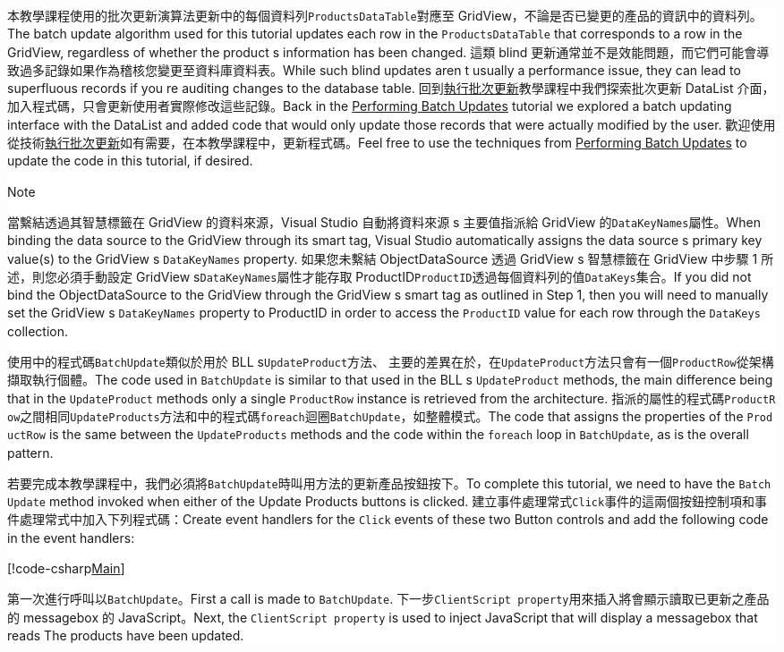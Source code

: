 <span data-ttu-id="c8e1f-271">本教學課程使用的批次更新演算法更新中的每個資料列`ProductsDataTable`對應至 GridView，不論是否已變更的產品的資訊中的資料列。</span><span class="sxs-lookup"><span data-stu-id="c8e1f-271">The batch update algorithm used for this tutorial updates each row in the `ProductsDataTable` that corresponds to a row in the GridView, regardless of whether the product s information has been changed.</span></span> <span data-ttu-id="c8e1f-272">這類 blind 更新通常並不是效能問題，而它們可能會導致過多記錄如果作為稽核您變更至資料庫資料表。</span><span class="sxs-lookup"><span data-stu-id="c8e1f-272">While such blind updates aren t usually a performance issue, they can lead to superfluous records if you re auditing changes to the database table.</span></span> <span data-ttu-id="c8e1f-273">回到[執行批次更新](../editing-and-deleting-data-through-the-datalist/performing-batch-updates-cs.md)教學課程中我們探索批次更新 DataList 介面，加入程式碼，只會更新使用者實際修改這些記錄。</span><span class="sxs-lookup"><span data-stu-id="c8e1f-273">Back in the [Performing Batch Updates](../editing-and-deleting-data-through-the-datalist/performing-batch-updates-cs.md) tutorial we explored a batch updating interface with the DataList and added code that would only update those records that were actually modified by the user.</span></span> <span data-ttu-id="c8e1f-274">歡迎使用從技術[執行批次更新](../editing-and-deleting-data-through-the-datalist/performing-batch-updates-cs.md)如有需要，在本教學課程中，更新程式碼。</span><span class="sxs-lookup"><span data-stu-id="c8e1f-274">Feel free to use the techniques from [Performing Batch Updates](../editing-and-deleting-data-through-the-datalist/performing-batch-updates-cs.md) to update the code in this tutorial, if desired.</span></span>

> [!NOTE]
> <span data-ttu-id="c8e1f-275">當繫結透過其智慧標籤在 GridView 的資料來源，Visual Studio 自動將資料來源 s 主要值指派給 GridView 的`DataKeyNames`屬性。</span><span class="sxs-lookup"><span data-stu-id="c8e1f-275">When binding the data source to the GridView through its smart tag, Visual Studio automatically assigns the data source s primary key value(s) to the GridView s `DataKeyNames` property.</span></span> <span data-ttu-id="c8e1f-276">如果您未繫結 ObjectDataSource 透過 GridView s 智慧標籤在 GridView 中步驟 1 所述，則您必須手動設定 GridView s`DataKeyNames`屬性才能存取 ProductID`ProductID`透過每個資料列的值`DataKeys`集合。</span><span class="sxs-lookup"><span data-stu-id="c8e1f-276">If you did not bind the ObjectDataSource to the GridView through the GridView s smart tag as outlined in Step 1, then you will need to manually set the GridView s `DataKeyNames` property to ProductID in order to access the `ProductID` value for each row through the `DataKeys` collection.</span></span>


<span data-ttu-id="c8e1f-277">使用中的程式碼`BatchUpdate`類似於用於 BLL s`UpdateProduct`方法、 主要的差異在於，在`UpdateProduct`方法只會有一個`ProductRow`從架構擷取執行個體。</span><span class="sxs-lookup"><span data-stu-id="c8e1f-277">The code used in `BatchUpdate` is similar to that used in the BLL s `UpdateProduct` methods, the main difference being that in the `UpdateProduct` methods only a single `ProductRow` instance is retrieved from the architecture.</span></span> <span data-ttu-id="c8e1f-278">指派的屬性的程式碼`ProductRow`之間相同`UpdateProducts`方法和中的程式碼`foreach`迴圈`BatchUpdate`，如整體模式。</span><span class="sxs-lookup"><span data-stu-id="c8e1f-278">The code that assigns the properties of the `ProductRow` is the same between the `UpdateProducts` methods and the code within the `foreach` loop in `BatchUpdate`, as is the overall pattern.</span></span>

<span data-ttu-id="c8e1f-279">若要完成本教學課程中，我們必須將`BatchUpdate`時叫用方法的更新產品按鈕按下。</span><span class="sxs-lookup"><span data-stu-id="c8e1f-279">To complete this tutorial, we need to have the `BatchUpdate` method invoked when either of the Update Products buttons is clicked.</span></span> <span data-ttu-id="c8e1f-280">建立事件處理常式`Click`事件的這兩個按鈕控制項和事件處理常式中加入下列程式碼：</span><span class="sxs-lookup"><span data-stu-id="c8e1f-280">Create event handlers for the `Click` events of these two Button controls and add the following code in the event handlers:</span></span>


[!code-csharp[Main](batch-updating-cs/samples/sample6.cs)]

<span data-ttu-id="c8e1f-281">第一次進行呼叫以`BatchUpdate`。</span><span class="sxs-lookup"><span data-stu-id="c8e1f-281">First a call is made to `BatchUpdate`.</span></span> <span data-ttu-id="c8e1f-282">下一步`ClientScript property`用來插入將會顯示讀取已更新之產品的 messagebox 的 JavaScript。</span><span class="sxs-lookup"><span data-stu-id="c8e1f-282">Next, the `ClientScript property` is used to inject JavaScript that will display a messagebox that reads The products have been updated.</span></span>
